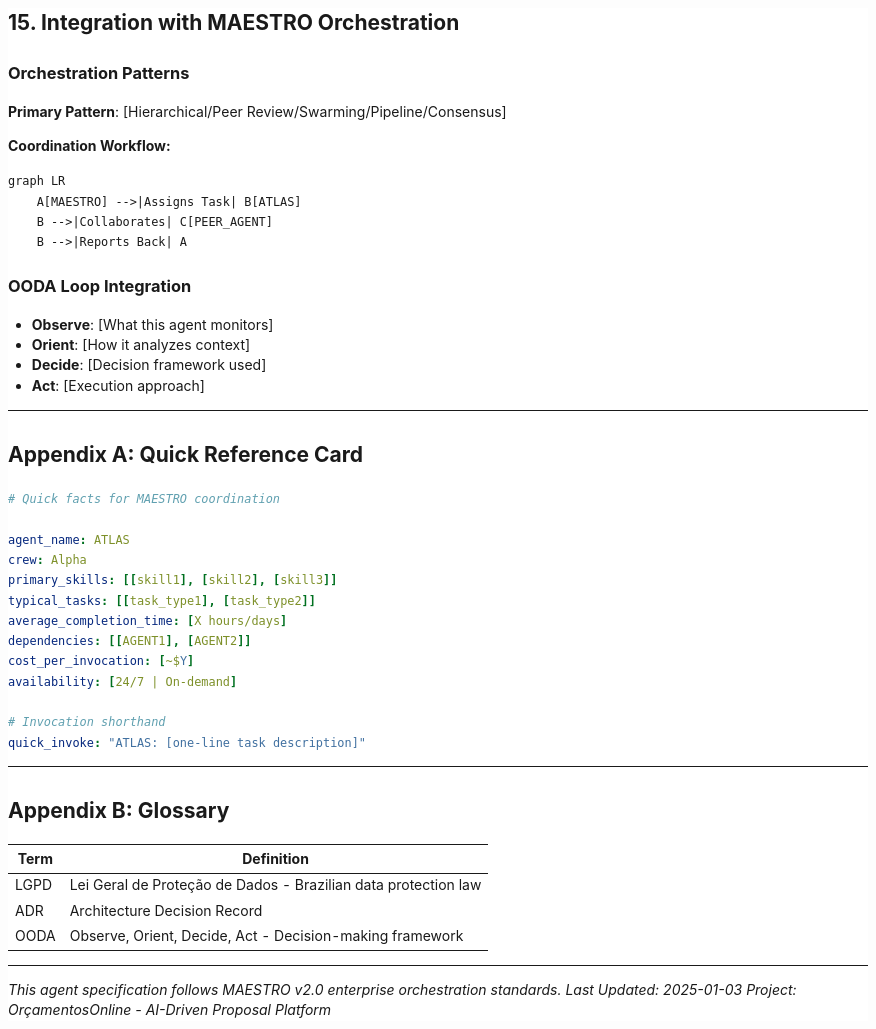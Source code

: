 
## 15. Integration with MAESTRO Orchestration

### Orchestration Patterns

**Primary Pattern**: [Hierarchical/Peer Review/Swarming/Pipeline/Consensus]

**Coordination Workflow:**
```mermaid
graph LR
    A[MAESTRO] -->|Assigns Task| B[ATLAS]
    B -->|Collaborates| C[PEER_AGENT]
    B -->|Reports Back| A
```

### OODA Loop Integration
- **Observe**: [What this agent monitors]
- **Orient**: [How it analyzes context]
- **Decide**: [Decision framework used]
- **Act**: [Execution approach]

---

## Appendix A: Quick Reference Card

```yaml
# Quick facts for MAESTRO coordination

agent_name: ATLAS
crew: Alpha
primary_skills: [[skill1], [skill2], [skill3]]
typical_tasks: [[task_type1], [task_type2]]
average_completion_time: [X hours/days]
dependencies: [[AGENT1], [AGENT2]]
cost_per_invocation: [~$Y]
availability: [24/7 | On-demand]

# Invocation shorthand
quick_invoke: "ATLAS: [one-line task description]"
```

---

## Appendix B: Glossary

| Term | Definition |
|------|------------|
| LGPD | Lei Geral de Proteção de Dados - Brazilian data protection law |
| ADR | Architecture Decision Record |
| OODA | Observe, Orient, Decide, Act - Decision-making framework |

---

*This agent specification follows MAESTRO v2.0 enterprise orchestration standards.*
*Last Updated: 2025-01-03*
*Project: OrçamentosOnline - AI-Driven Proposal Platform*
